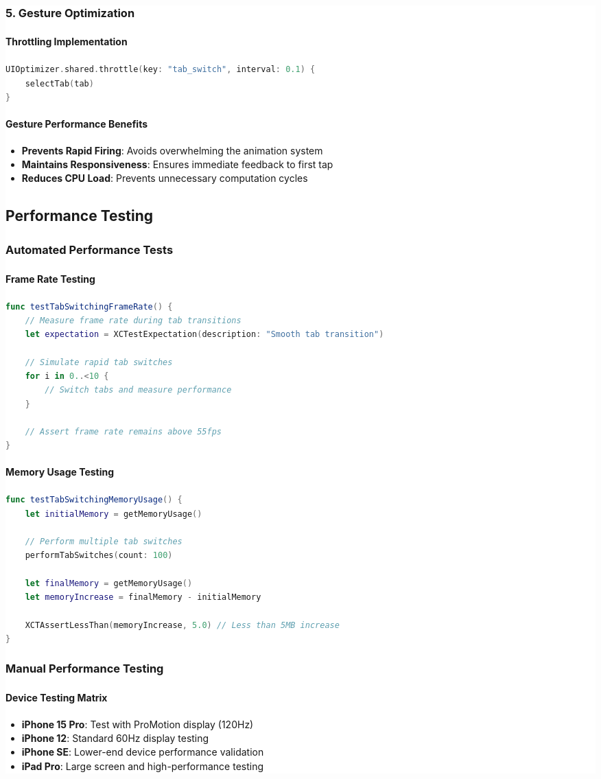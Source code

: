 ### 5. Gesture Optimization

#### Throttling Implementation
```swift
UIOptimizer.shared.throttle(key: "tab_switch", interval: 0.1) {
    selectTab(tab)
}
```

#### Gesture Performance Benefits
- **Prevents Rapid Firing**: Avoids overwhelming the animation system
- **Maintains Responsiveness**: Ensures immediate feedback to first tap
- **Reduces CPU Load**: Prevents unnecessary computation cycles

## Performance Testing

### Automated Performance Tests

#### Frame Rate Testing
```swift
func testTabSwitchingFrameRate() {
    // Measure frame rate during tab transitions
    let expectation = XCTestExpectation(description: "Smooth tab transition")
    
    // Simulate rapid tab switches
    for i in 0..<10 {
        // Switch tabs and measure performance
    }
    
    // Assert frame rate remains above 55fps
}
```

#### Memory Usage Testing
```swift
func testTabSwitchingMemoryUsage() {
    let initialMemory = getMemoryUsage()
    
    // Perform multiple tab switches
    performTabSwitches(count: 100)
    
    let finalMemory = getMemoryUsage()
    let memoryIncrease = finalMemory - initialMemory
    
    XCTAssertLessThan(memoryIncrease, 5.0) // Less than 5MB increase
}
```

### Manual Performance Testing

#### Device Testing Matrix
- **iPhone 15 Pro**: Test with ProMotion display (120Hz)
- **iPhone 12**: Standard 60Hz display testing
- **iPhone SE**: Lower-end device performance validation
- **iPad Pro**: Large screen and high-performance testing
